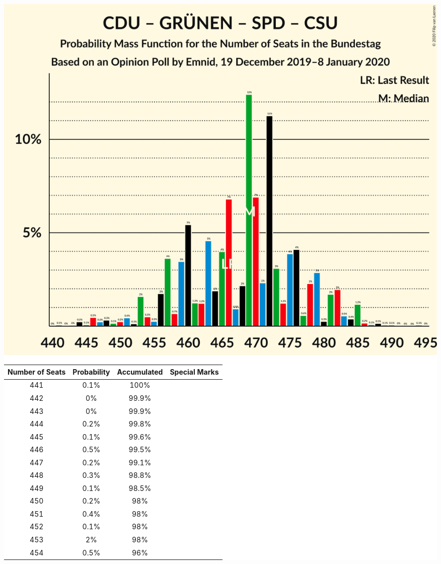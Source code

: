 ![Graph with seats probability mass function not yet produced](2020-01-08-Emnid-coalitions-seats-pmf-cdu–grünen–spd–csu.png "Seats Probability Mass Function")

| Number of Seats | Probability | Accumulated | Special Marks |
|:---------------:|:-----------:|:-----------:|:-------------:|
| 441 | 0.1% | 100% |  |
| 442 | 0% | 99.9% |  |
| 443 | 0% | 99.9% |  |
| 444 | 0.2% | 99.8% |  |
| 445 | 0.1% | 99.6% |  |
| 446 | 0.5% | 99.5% |  |
| 447 | 0.2% | 99.1% |  |
| 448 | 0.3% | 98.8% |  |
| 449 | 0.1% | 98.5% |  |
| 450 | 0.2% | 98% |  |
| 451 | 0.4% | 98% |  |
| 452 | 0.1% | 98% |  |
| 453 | 2% | 98% |  |
| 454 | 0.5% | 96% |  |